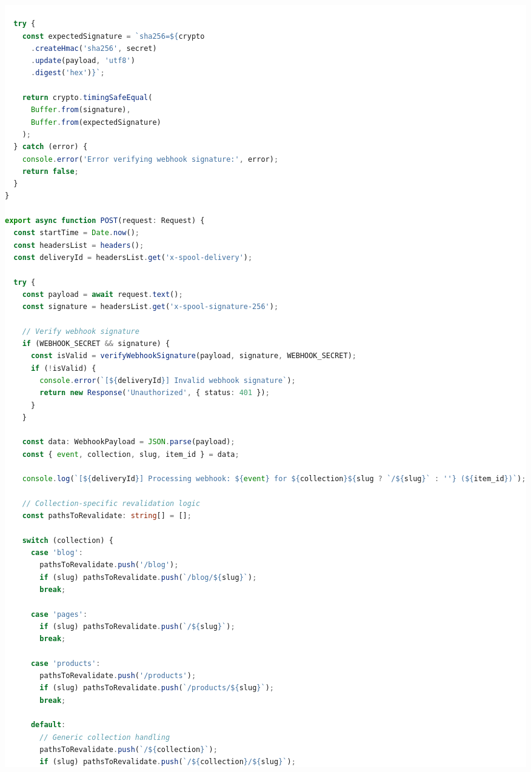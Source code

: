 ```typescript
  
  try {
    const expectedSignature = `sha256=${crypto
      .createHmac('sha256', secret)
      .update(payload, 'utf8')
      .digest('hex')}`;
    
    return crypto.timingSafeEqual(
      Buffer.from(signature),
      Buffer.from(expectedSignature)
    );
  } catch (error) {
    console.error('Error verifying webhook signature:', error);
    return false;
  }
}

export async function POST(request: Request) {
  const startTime = Date.now();
  const headersList = headers();
  const deliveryId = headersList.get('x-spool-delivery');
  
  try {
    const payload = await request.text();
    const signature = headersList.get('x-spool-signature-256');
    
    // Verify webhook signature
    if (WEBHOOK_SECRET && signature) {
      const isValid = verifyWebhookSignature(payload, signature, WEBHOOK_SECRET);
      if (!isValid) {
        console.error(`[${deliveryId}] Invalid webhook signature`);
        return new Response('Unauthorized', { status: 401 });
      }
    }
    
    const data: WebhookPayload = JSON.parse(payload);
    const { event, collection, slug, item_id } = data;
    
    console.log(`[${deliveryId}] Processing webhook: ${event} for ${collection}${slug ? `/${slug}` : ''} (${item_id})`);
    
    // Collection-specific revalidation logic
    const pathsToRevalidate: string[] = [];
    
    switch (collection) {
      case 'blog':
        pathsToRevalidate.push('/blog');
        if (slug) pathsToRevalidate.push(`/blog/${slug}`);
        break;
        
      case 'pages':
        if (slug) pathsToRevalidate.push(`/${slug}`);
        break;
        
      case 'products':
        pathsToRevalidate.push('/products');
        if (slug) pathsToRevalidate.push(`/products/${slug}`);
        break;
        
      default:
        // Generic collection handling
        pathsToRevalidate.push(`/${collection}`);
        if (slug) pathsToRevalidate.push(`/${collection}/${slug}`);
```
